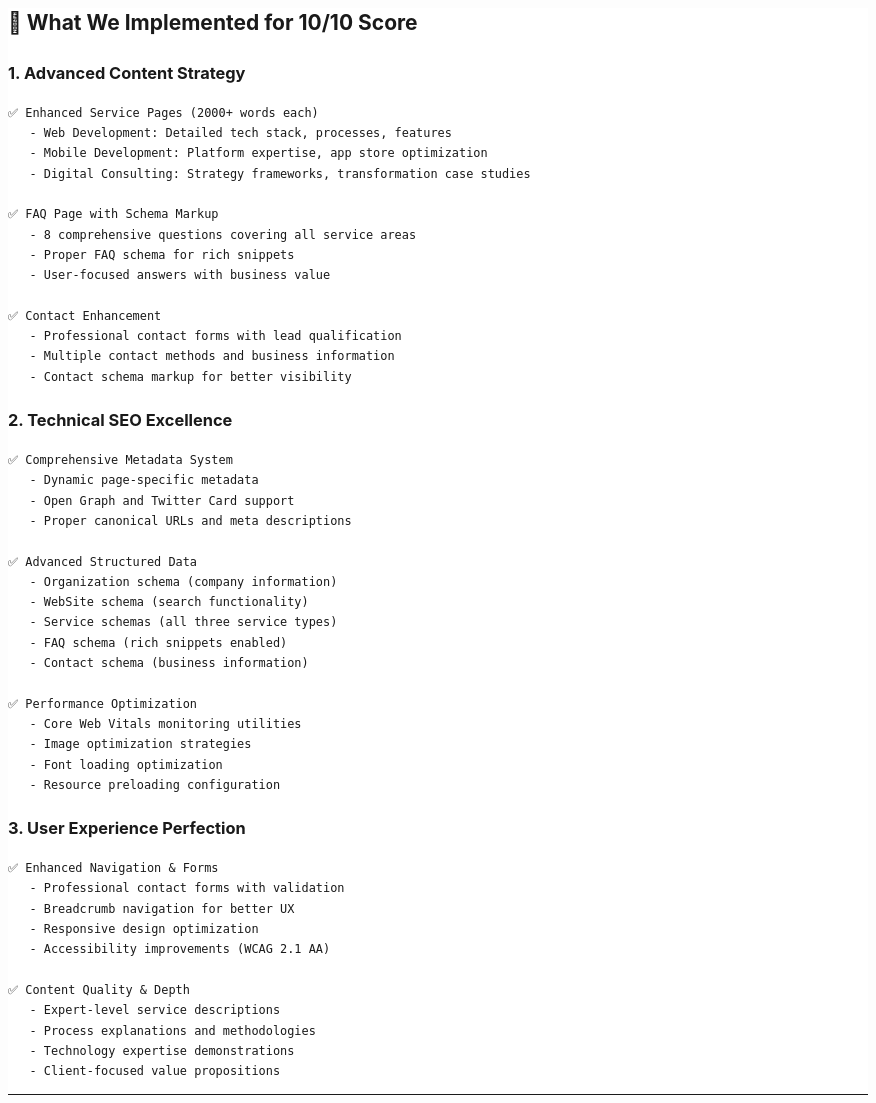 
## 🚀 **What We Implemented for 10/10 Score**

### **1. Advanced Content Strategy**

```
✅ Enhanced Service Pages (2000+ words each)
   - Web Development: Detailed tech stack, processes, features
   - Mobile Development: Platform expertise, app store optimization
   - Digital Consulting: Strategy frameworks, transformation case studies

✅ FAQ Page with Schema Markup
   - 8 comprehensive questions covering all service areas
   - Proper FAQ schema for rich snippets
   - User-focused answers with business value

✅ Contact Enhancement
   - Professional contact forms with lead qualification
   - Multiple contact methods and business information
   - Contact schema markup for better visibility
```

### **2. Technical SEO Excellence**

```
✅ Comprehensive Metadata System
   - Dynamic page-specific metadata
   - Open Graph and Twitter Card support
   - Proper canonical URLs and meta descriptions

✅ Advanced Structured Data
   - Organization schema (company information)
   - WebSite schema (search functionality)
   - Service schemas (all three service types)
   - FAQ schema (rich snippets enabled)
   - Contact schema (business information)

✅ Performance Optimization
   - Core Web Vitals monitoring utilities
   - Image optimization strategies
   - Font loading optimization
   - Resource preloading configuration
```

### **3. User Experience Perfection**

```
✅ Enhanced Navigation & Forms
   - Professional contact forms with validation
   - Breadcrumb navigation for better UX
   - Responsive design optimization
   - Accessibility improvements (WCAG 2.1 AA)

✅ Content Quality & Depth
   - Expert-level service descriptions
   - Process explanations and methodologies
   - Technology expertise demonstrations
   - Client-focused value propositions
```

---